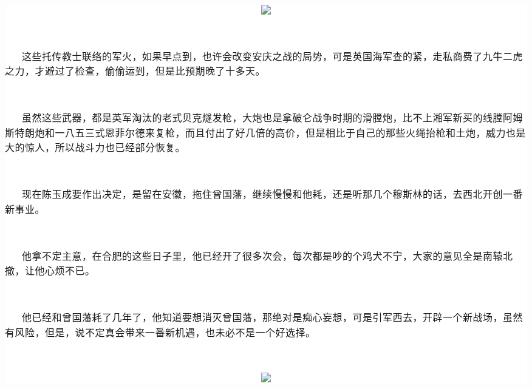 </p>
<p style="text-align: center;">
<img class="" data-copyright="0" data-ratio="0.48" data-s="300,640" data-src="" data-type="jpeg" data-w="500" src="{{ '/img/Lvm6UAoJibrNLXNMy4hYDb7lGJbmcB8ib1RcWQapNZkzcn25no3ib9GLKY1xzsogK8b28d7IbgLUDFGu58VibnBong.jpeg' | prepend: site.img | replace: '//','/' }}" style=""/>
</p>
<p style="text-indent: 2em;line-height: 1.75em;letter-spacing: 0.5px;">
<span style="font-family: 微软雅黑, sans-serif;font-size: 16px;">
</span>
<br/>
</p>
<p style="text-indent: 2em;line-height: 1.75em;letter-spacing: 0.5px;">
<span style="font-family: 微软雅黑, sans-serif;font-size: 16px;">
          这些托传教士联络的军火，如果早点到，也许会改变安庆之战的局势，可是英国海军查的紧，走私商费了九牛二虎之力，才避过了检查，偷偷运到，但是比预期晚了十多天。
         </span>
</p>
<p style="text-indent: 2em;line-height: 1.75em;letter-spacing: 0.5px;">
<span style="font-family: 微软雅黑, sans-serif;font-size: 16px;">
<br/>
</span>
</p>
<p style="text-indent: 2em;line-height: 1.75em;letter-spacing: 0.5px;">
<span style="font-family: 微软雅黑, sans-serif;font-size: 16px;">
          虽然这些武器，都是英军淘汰的老式贝克燧发枪，大炮也是拿破仑战争时期的滑膛炮，比不上湘军新买的线膛阿姆斯特朗炮和一八五三式恩菲尔德来复枪，而且付出了好几倍的高价，但是相比于自己的那些火绳抬枪和土炮，威力也是大的惊人，所以战斗力也已经部分恢复。
         </span>
</p>
<p style="text-indent: 2em;line-height: 1.75em;letter-spacing: 0.5px;">
<span style="font-family: 微软雅黑, sans-serif;font-size: 16px;">
<br/>
</span>
</p>
<p style="text-indent: 2em;line-height: 1.75em;letter-spacing: 0.5px;">
<span style="font-family: 微软雅黑, sans-serif;font-size: 16px;">
          现在陈玉成要作出决定，是留在安徽，拖住曾国藩，继续慢慢和他耗，还是听那几个穆斯林的话，去西北开创一番新事业。
         </span>
</p>
<p style="text-indent: 2em;line-height: 1.75em;letter-spacing: 0.5px;">
<span style="font-family: 微软雅黑, sans-serif;font-size: 16px;">
<br/>
</span>
</p>
<p style="text-indent: 2em;line-height: 1.75em;letter-spacing: 0.5px;">
<span style="font-family: 微软雅黑, sans-serif;font-size: 16px;">
          他拿不定主意，在合肥的这些日子里，他已经开了很多次会，每次都是吵的个鸡犬不宁，大家的意见全是南辕北撤，让他心烦不已。
         </span>
</p>
<p style="text-indent: 2em;line-height: 1.75em;letter-spacing: 0.5px;">
<span style="font-family: 微软雅黑, sans-serif;font-size: 16px;">
<br/>
</span>
</p>
<p style="text-indent: 2em;line-height: 1.75em;letter-spacing: 0.5px;">
<span style="font-family: 微软雅黑, sans-serif;font-size: 16px;">
          他已经和曾国藩耗了几年了，他知道要想消灭曾国藩，那绝对是痴心妄想，可是引军西去，开辟一个新战场，虽然有风险，但是，说不定真会带来一番新机遇，也未必不是一个好选择。
         </span>
</p>
<p style="text-indent: 2em;line-height: 1.75em;letter-spacing: 0.5px;">
<span style="font-family: 微软雅黑, sans-serif;font-size: 16px;">
<br/>
</span>
</p>
<p style="text-align: center;line-height: normal;">
<img class="" data-copyright="0" data-ratio="1.2611940298507462" data-s="300,640" data-src="" data-type="jpeg" data-w="268" src="{{ '/img/Lvm6UAoJibrNLXNMy4hYDb7lGJbmcB8ib1LeiclHf2llWZg5KDRaG4BlNeneZcE1qiaXkEYj03zCusia4aUM0GS5uXQ.jpeg' | prepend: site.img | replace: '//','/' }}" style=""/>